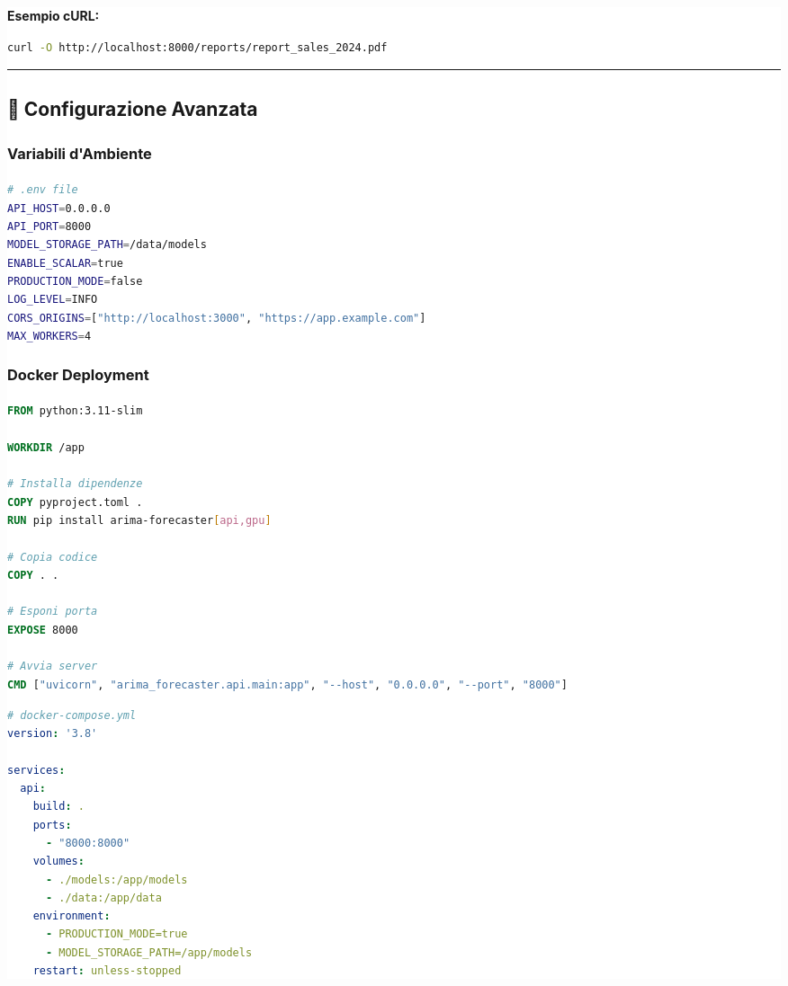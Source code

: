**Esempio cURL:**
```bash
curl -O http://localhost:8000/reports/report_sales_2024.pdf
```

---

## 🔧 Configurazione Avanzata

### Variabili d'Ambiente

```bash
# .env file
API_HOST=0.0.0.0
API_PORT=8000
MODEL_STORAGE_PATH=/data/models
ENABLE_SCALAR=true
PRODUCTION_MODE=false
LOG_LEVEL=INFO
CORS_ORIGINS=["http://localhost:3000", "https://app.example.com"]
MAX_WORKERS=4
```

### Docker Deployment

```dockerfile
FROM python:3.11-slim

WORKDIR /app

# Installa dipendenze
COPY pyproject.toml .
RUN pip install arima-forecaster[api,gpu]

# Copia codice
COPY . .

# Esponi porta
EXPOSE 8000

# Avvia server
CMD ["uvicorn", "arima_forecaster.api.main:app", "--host", "0.0.0.0", "--port", "8000"]
```

```yaml
# docker-compose.yml
version: '3.8'

services:
  api:
    build: .
    ports:
      - "8000:8000"
    volumes:
      - ./models:/app/models
      - ./data:/app/data
    environment:
      - PRODUCTION_MODE=true
      - MODEL_STORAGE_PATH=/app/models
    restart: unless-stopped
```
